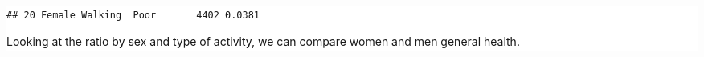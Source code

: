     ## 20 Female Walking  Poor       4402 0.0381

Looking at the ratio by sex and type of activity, we can compare women
and men general health.
